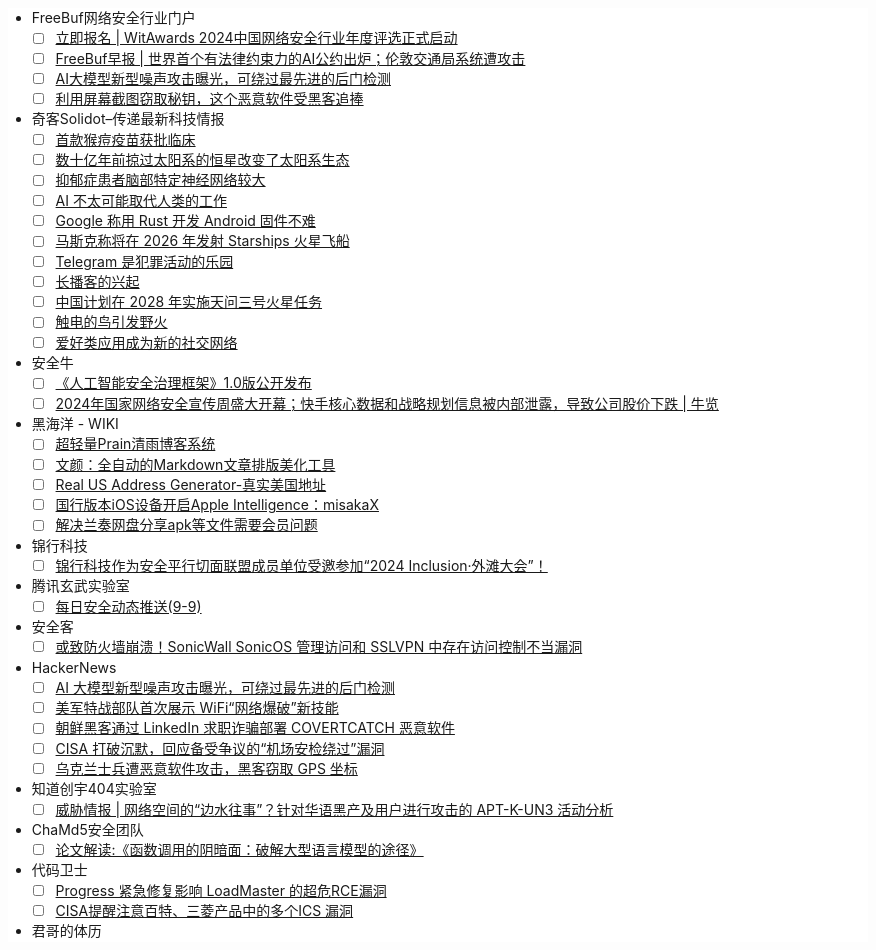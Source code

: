 - FreeBuf网络安全行业门户
  - [ ] [立即报名 | WitAwards 2024中国网络安全行业年度评选正式启动](https://www.freebuf.com/fevents/410589.html)
  - [ ] [FreeBuf早报 | 世界首个有法律约束力的AI公约出炉；伦敦交通局系统遭攻击](https://www.freebuf.com/news/410530.html)
  - [ ] [AI大模型新型噪声攻击曝光，可绕过最先进的后门检测](https://www.freebuf.com/news/410518.html)
  - [ ] [利用屏幕截图窃取秘钥，这个恶意软件受黑客追捧](https://www.freebuf.com/news/410506.html)
- 奇客Solidot–传递最新科技情报
  - [ ] [首款猴痘疫苗获批临床](https://www.solidot.org/story?sid=79204)
  - [ ] [数十亿年前掠过太阳系的恒星改变了太阳系生态](https://www.solidot.org/story?sid=79203)
  - [ ] [抑郁症患者脑部特定神经网络较大](https://www.solidot.org/story?sid=79202)
  - [ ] [AI 不太可能取代人类的工作](https://www.solidot.org/story?sid=79201)
  - [ ] [Google 称用 Rust 开发 Android 固件不难](https://www.solidot.org/story?sid=79200)
  - [ ] [马斯克称将在 2026 年发射 Starships 火星飞船](https://www.solidot.org/story?sid=79199)
  - [ ] [Telegram 是犯罪活动的乐园](https://www.solidot.org/story?sid=79198)
  - [ ] [长播客的兴起](https://www.solidot.org/story?sid=79197)
  - [ ] [中国计划在 2028 年实施天问三号火星任务](https://www.solidot.org/story?sid=79196)
  - [ ] [触电的鸟引发野火](https://www.solidot.org/story?sid=79195)
  - [ ] [爱好类应用成为新的社交网络](https://www.solidot.org/story?sid=79194)
- 安全牛
  - [ ] [《人工智能安全治理框架》1.0版公开发布](https://mp.weixin.qq.com/s?__biz=MjM5Njc3NjM4MA==&mid=2651132071&idx=1&sn=17a9c014290ef70657f1fb2cab177772&chksm=bd15a0748a6229621a6d63b0684d397b663ca344c6cf2faf0c8cf0809ba7e42001c526e50ec2&scene=58&subscene=0#rd)
  - [ ] [2024年国家网络安全宣传周盛大开幕；快手核心数据和战略规划信息被内部泄露，导致公司股价下跌 | 牛览](https://mp.weixin.qq.com/s?__biz=MjM5Njc3NjM4MA==&mid=2651132071&idx=2&sn=1ee60b47bf963bcb730be38bec2f01db&chksm=bd15a0748a62296277aa484603624c7eecc9c9ea0300dcc68546610b44a87057d372de73da07&scene=58&subscene=0#rd)
- 黑海洋 - WIKI
  - [ ] [超轻量Prain清雨博客系统](https://www.upx8.com/4322)
  - [ ] [文颜：全自动的Markdown文章排版美化工具](https://www.upx8.com/4321)
  - [ ] [Real US Address Generator-真实美国地址](https://www.upx8.com/4320)
  - [ ] [国行版本iOS设备开启Apple Intelligence：misakaX](https://www.upx8.com/4319)
  - [ ] [解决兰奏网盘分享apk等文件需要会员问题](https://www.upx8.com/4318)
- 锦行科技
  - [ ] [锦行科技作为安全平行切面联盟成员单位受邀参加“2024 Inclusion·外滩大会”！](https://mp.weixin.qq.com/s?__biz=MzIxNTQxMjQyNg==&mid=2247493243&idx=1&sn=0b1ee978d8ed1423d8214fe9f53ad341&chksm=979a1ddea0ed94c83f05c9f5fb021a165baffd559a5889293cf6bec59eb904fffa9e62730328&scene=58&subscene=0#rd)
- 腾讯玄武实验室
  - [ ] [每日安全动态推送(9-9)](https://mp.weixin.qq.com/s?__biz=MzA5NDYyNDI0MA==&mid=2651959787&idx=1&sn=afd40f233547d2a912b874bd0692801a&chksm=8baed174bcd95862dc16fe7f445992003c6cadbf713fa1259cbb7223ccca70610777839eaaee&scene=58&subscene=0#rd)
- 安全客
  - [ ] [或致防火墙崩溃！SonicWall SonicOS 管理访问和 SSLVPN 中存在访问控制不当漏洞](https://mp.weixin.qq.com/s?__biz=MzA5ODA0NDE2MA==&mid=2649786854&idx=1&sn=25f5439f2c74dc7cc3ec94a747abc73e&chksm=8893b989bfe4309fd963a838e1969fff8021a2ad98ff018949349385565dfd71096351b12e72&scene=58&subscene=0#rd)
- HackerNews
  - [ ] [AI 大模型新型噪声攻击曝光，可绕过最先进的后门检测](https://hackernews.cc/archives/55347)
  - [ ] [美军特战部队首次展示 WiFi“网络爆破”新技能](https://hackernews.cc/archives/55342)
  - [ ] [朝鲜黑客通过 LinkedIn 求职诈骗部署 COVERTCATCH 恶意软件](https://hackernews.cc/archives/55339)
  - [ ] [CISA 打破沉默，回应备受争议的“机场安检绕过”漏洞](https://hackernews.cc/archives/55337)
  - [ ] [乌克兰士兵遭恶意软件攻击，黑客窃取 GPS 坐标](https://hackernews.cc/archives/55333)
- 知道创宇404实验室
  - [ ] [威胁情报 | 网络空间的“边水往事”？针对华语黑产及用户进行攻击的 APT-K-UN3 活动分析](https://mp.weixin.qq.com/s?__biz=MzAxNDY2MTQ2OQ==&mid=2650986722&idx=1&sn=683cdf211094018be422a0e4ef628522&chksm=80799ad0b70e13c6ae3b436f74551c84a1d3d93e1653e6610787182e935d2238b33c9c8ab14c&scene=58&subscene=0#rd)
- ChaMd5安全团队
  - [ ] [论文解读:《函数调用的阴暗面：破解大型语言模型的途径》](https://mp.weixin.qq.com/s?__biz=MzIzMTc1MjExOQ==&mid=2247510937&idx=1&sn=38ab990542b9cbd54cd06f9b6ec05a71&chksm=e89d8341dfea0a5711958a2dae1e4ece93893571d16a109d4ed0c318dbcff389ed91f37e2ce9&scene=58&subscene=0#rd)
- 代码卫士
  - [ ] [Progress 紧急修复影响 LoadMaster 的超危RCE漏洞](https://mp.weixin.qq.com/s?__biz=MzI2NTg4OTc5Nw==&mid=2247520732&idx=1&sn=8fafa0f4d8f56d2a8361866cce3ac84c&chksm=ea94a0b6dde329a0b734a3f78a7d08346686d7c08491cae9150d82ce56df6a5d2aa9356b6d2b&scene=58&subscene=0#rd)
  - [ ] [CISA提醒注意百特、三菱产品中的多个ICS 漏洞](https://mp.weixin.qq.com/s?__biz=MzI2NTg4OTc5Nw==&mid=2247520732&idx=2&sn=080d86bc26683d38189a49ac073be44c&chksm=ea94a0b6dde329a0e47b16a1c1c32be51890c7425e0aca2e0aed1907a6567ce9de33ff378023&scene=58&subscene=0#rd)
- 君哥的体历
